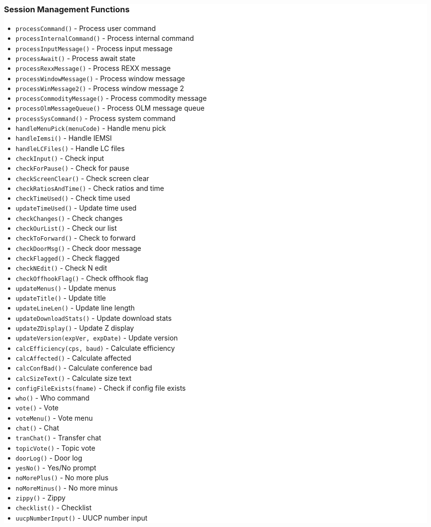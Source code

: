 ### Session Management Functions
- `processCommand()` - Process user command
- `processInternalCommand()` - Process internal command
- `processInputMessage()` - Process input message
- `processAwait()` - Process await state
- `processRexxMessage()` - Process REXX message
- `processWindowMessage()` - Process window message
- `processWinMessage2()` - Process window message 2
- `processCommodityMessage()` - Process commodity message
- `processOlmMessageQueue()` - Process OLM message queue
- `processSysCommand()` - Process system command
- `handleMenuPick(menuCode)` - Handle menu pick
- `handleIemsi()` - Handle IEMSI
- `handleLCFiles()` - Handle LC files
- `checkInput()` - Check input
- `checkForPause()` - Check for pause
- `checkScreenClear()` - Check screen clear
- `checkRatiosAndTime()` - Check ratios and time
- `checkTimeUsed()` - Check time used
- `updateTimeUsed()` - Update time used
- `checkChanges()` - Check changes
- `checkOurList()` - Check our list
- `checkToForward()` - Check to forward
- `checkDoorMsg()` - Check door message
- `checkFlagged()` - Check flagged
- `checkNEdit()` - Check N edit
- `checkOffhookFlag()` - Check offhook flag
- `updateMenus()` - Update menus
- `updateTitle()` - Update title
- `updateLineLen()` - Update line length
- `updateDownloadStats()` - Update download stats
- `updateZDisplay()` - Update Z display
- `updateVersion(expVer, expDate)` - Update version
- `calcEfficiency(cps, baud)` - Calculate efficiency
- `calcAffected()` - Calculate affected
- `calcConfBad()` - Calculate conference bad
- `calcSizeText()` - Calculate size text
- `configFileExists(fname)` - Check if config file exists
- `who()` - Who command
- `vote()` - Vote
- `voteMenu()` - Vote menu
- `chat()` - Chat
- `tranChat()` - Transfer chat
- `topicVote()` - Topic vote
- `doorLog()` - Door log
- `yesNo()` - Yes/No prompt
- `noMorePlus()` - No more plus
- `noMoreMinus()` - No more minus
- `zippy()` - Zippy
- `checklist()` - Checklist
- `uucpNumberInput()` - UUCP number input
